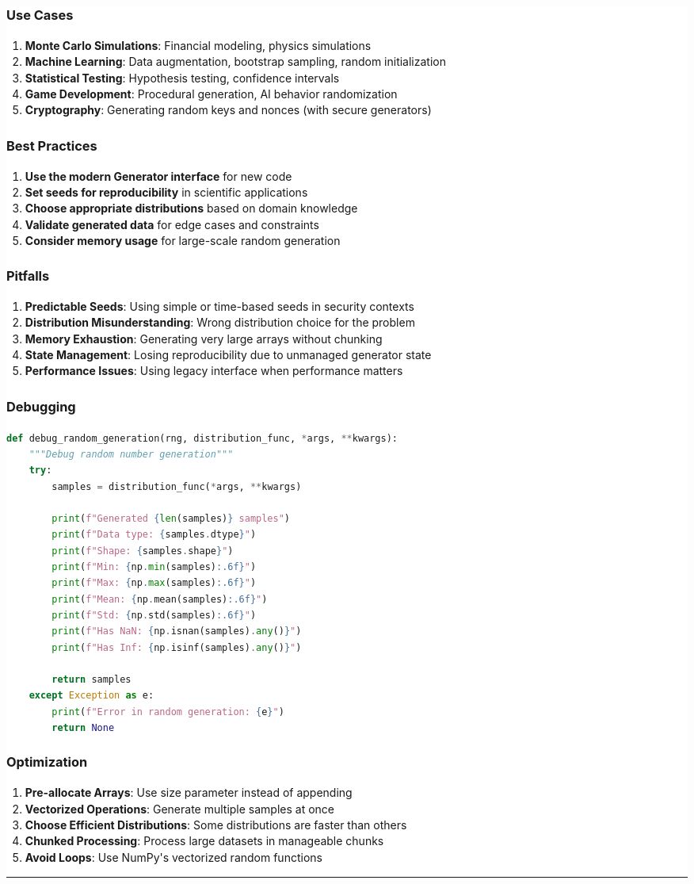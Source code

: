 ### Use Cases

1. **Monte Carlo Simulations**: Financial modeling, physics simulations
2. **Machine Learning**: Data augmentation, bootstrap sampling, random initialization
3. **Statistical Testing**: Hypothesis testing, confidence intervals
4. **Game Development**: Procedural generation, AI behavior randomization
5. **Cryptography**: Generating random keys and nonces (with secure generators)

### Best Practices

1. **Use the modern Generator interface** for new code
2. **Set seeds for reproducibility** in scientific applications
3. **Choose appropriate distributions** based on domain knowledge
4. **Validate generated data** for edge cases and constraints
5. **Consider memory usage** for large-scale random generation

### Pitfalls

1. **Predictable Seeds**: Using simple or time-based seeds in security contexts
2. **Distribution Misunderstanding**: Wrong distribution choice for the problem
3. **Memory Exhaustion**: Generating very large arrays without chunking
4. **State Management**: Losing reproducibility due to unmanaged generator state
5. **Performance Issues**: Using legacy interface when performance matters

### Debugging

```python
def debug_random_generation(rng, distribution_func, *args, **kwargs):
    """Debug random number generation"""
    try:
        samples = distribution_func(*args, **kwargs)
        
        print(f"Generated {len(samples)} samples")
        print(f"Data type: {samples.dtype}")
        print(f"Shape: {samples.shape}")
        print(f"Min: {np.min(samples):.6f}")
        print(f"Max: {np.max(samples):.6f}")
        print(f"Mean: {np.mean(samples):.6f}")
        print(f"Std: {np.std(samples):.6f}")
        print(f"Has NaN: {np.isnan(samples).any()}")
        print(f"Has Inf: {np.isinf(samples).any()}")
        
        return samples
    except Exception as e:
        print(f"Error in random generation: {e}")
        return None
```

### Optimization

1. **Pre-allocate Arrays**: Use size parameter instead of appending
2. **Vectorized Operations**: Generate multiple samples at once
3. **Choose Efficient Distributions**: Some distributions are faster than others
4. **Chunked Processing**: Process large datasets in manageable chunks
5. **Avoid Loops**: Use NumPy's vectorized random functions

---
